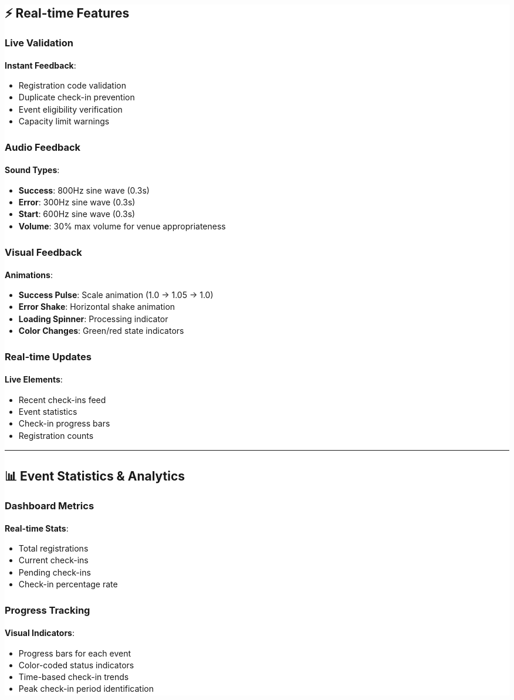 
## ⚡ Real-time Features

### Live Validation
**Instant Feedback**:
- Registration code validation
- Duplicate check-in prevention
- Event eligibility verification
- Capacity limit warnings

### Audio Feedback
**Sound Types**:
- **Success**: 800Hz sine wave (0.3s)
- **Error**: 300Hz sine wave (0.3s)  
- **Start**: 600Hz sine wave (0.3s)
- **Volume**: 30% max volume for venue appropriateness

### Visual Feedback
**Animations**:
- **Success Pulse**: Scale animation (1.0 → 1.05 → 1.0)
- **Error Shake**: Horizontal shake animation
- **Loading Spinner**: Processing indicator
- **Color Changes**: Green/red state indicators

### Real-time Updates
**Live Elements**:
- Recent check-ins feed
- Event statistics
- Check-in progress bars
- Registration counts

---

## 📊 Event Statistics & Analytics

### Dashboard Metrics
**Real-time Stats**:
- Total registrations
- Current check-ins
- Pending check-ins
- Check-in percentage rate

### Progress Tracking
**Visual Indicators**:
- Progress bars for each event
- Color-coded status indicators
- Time-based check-in trends
- Peak check-in period identification
